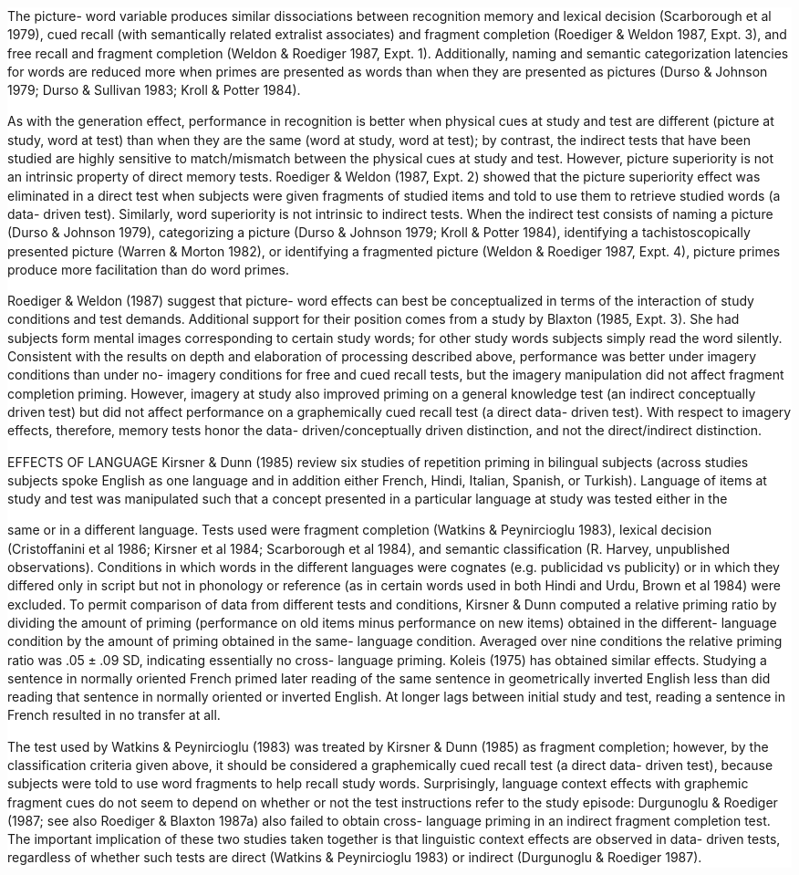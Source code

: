 The picture- word variable produces similar dissociations between recognition memory and lexical decision (Scarborough et al 1979), cued recall (with semantically related extralist associates) and fragment completion (Roediger & Weldon 1987, Expt. 3), and free recall and fragment completion (Weldon & Roediger 1987, Expt. 1). Additionally, naming and semantic categorization latencies for words are reduced more when primes are presented as words than when they are presented as pictures (Durso & Johnson 1979; Durso & Sullivan 1983; Kroll & Potter 1984).

As with the generation effect, performance in recognition is better when physical cues at study and test are different (picture at study, word at test) than when they are the same (word at study, word at test); by contrast, the indirect tests that have been studied are highly sensitive to match/mismatch between the physical cues at study and test. However, picture superiority is not an intrinsic property of direct memory tests. Roediger & Weldon (1987, Expt. 2) showed that the picture superiority effect was eliminated in a direct test when subjects were given fragments of studied items and told to use them to retrieve studied words (a data- driven test). Similarly, word superiority is not intrinsic to indirect tests. When the indirect test consists of naming a picture (Durso & Johnson 1979), categorizing a picture (Durso & Johnson 1979; Kroll & Potter 1984), identifying a tachistoscopically presented picture (Warren & Morton 1982), or identifying a fragmented picture (Weldon & Roediger 1987, Expt. 4), picture primes produce more facilitation than do word primes.

Roediger & Weldon (1987) suggest that picture- word effects can best be conceptualized in terms of the interaction of study conditions and test demands. Additional support for their position comes from a study by Blaxton (1985, Expt. 3). She had subjects form mental images corresponding to certain study words; for other study words subjects simply read the word silently. Consistent with the results on depth and elaboration of processing described above, performance was better under imagery conditions than under no- imagery conditions for free and cued recall tests, but the imagery manipulation did not affect fragment completion priming. However, imagery at study also improved priming on a general knowledge test (an indirect conceptually driven test) but did not affect performance on a graphemically cued recall test (a direct data- driven test). With respect to imagery effects, therefore, memory tests honor the data- driven/conceptually driven distinction, and not the direct/indirect distinction.

EFFECTS OF LANGUAGE Kirsner & Dunn (1985) review six studies of repetition priming in bilingual subjects (across studies subjects spoke English as one language and in addition either French, Hindi, Italian, Spanish, or Turkish). Language of items at study and test was manipulated such that a concept presented in a particular language at study was tested either in the

same or in a different language. Tests used were fragment completion (Watkins & Peynircioglu 1983), lexical decision (Cristoffanini et al 1986; Kirsner et al 1984; Scarborough et al 1984), and semantic classification (R. Harvey, unpublished observations). Conditions in which words in the different languages were cognates (e.g. publicidad vs publicity) or in which they differed only in script but not in phonology or reference (as in certain words used in both Hindi and Urdu, Brown et al 1984) were excluded. To permit comparison of data from different tests and conditions, Kirsner & Dunn computed a relative priming ratio by dividing the amount of priming (performance on old items minus performance on new items) obtained in the different- language condition by the amount of priming obtained in the same- language condition. Averaged over nine conditions the relative priming ratio was  $.05 \pm .09$  SD, indicating essentially no cross- language priming. Koleis (1975) has obtained similar effects. Studying a sentence in normally oriented French primed later reading of the same sentence in geometrically inverted English less than did reading that sentence in normally oriented or inverted English. At longer lags between initial study and test, reading a sentence in French resulted in no transfer at all.

The test used by Watkins & Peynircioglu (1983) was treated by Kirsner & Dunn (1985) as fragment completion; however, by the classification criteria given above, it should be considered a graphemically cued recall test (a direct data- driven test), because subjects were told to use word fragments to help recall study words. Surprisingly, language context effects with graphemic fragment cues do not seem to depend on whether or not the test instructions refer to the study episode: Durgunoglu & Roediger (1987; see also Roediger & Blaxton 1987a) also failed to obtain cross- language priming in an indirect fragment completion test. The important implication of these two studies taken together is that linguistic context effects are observed in data- driven tests, regardless of whether such tests are direct (Watkins & Peynircioglu 1983) or indirect (Durgunoglu & Roediger 1987).
